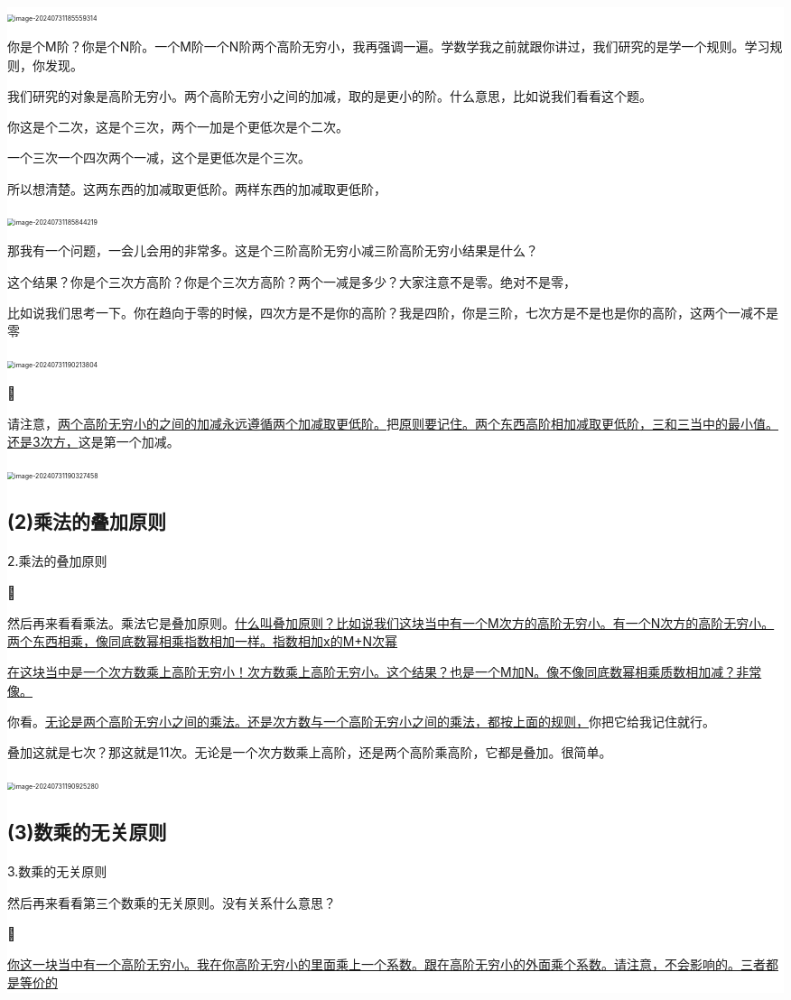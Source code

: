 <img src="/Users/yuebinghui/Documents/program/github/note/images/image-20240731185559314.png" alt="image-20240731185559314" style="zoom:50%;" />


你是个M阶？你是个N阶。一个M阶一个N阶两个高阶无穷小，我再强调一遍。学数学我之前就跟你讲过，我们研究的是学一个规则。学习规则，你发现。

我们研究的对象是高阶无穷小。两个高阶无穷小之间的加减，取的是更小的阶。什么意思，比如说我们看看这个题。

你这是个二次，这是个三次，两个一加是个更低次是个二次。

一个三次一个四次两个一减，这个是更低次是个三次。

所以想清楚。这两东西的加减取更低阶。两样东西的加减取更低阶，

<img src="/Users/yuebinghui/Documents/program/github/note/images/image-20240731185844219.png" alt="image-20240731185844219" style="zoom:50%;" />

那我有一个问题，一会儿会用的非常多。这是个三阶高阶无穷小减三阶高阶无穷小结果是什么？

这个结果？你是个三次方高阶？你是个三次方高阶？两个一减是多少？大家注意不是零。绝对不是零，

比如说我们思考一下。你在趋向于零的时候，四次方是不是你的高阶？我是四阶，你是三阶，七次方是不是也是你的高阶，这两个一减不是零

<img src="/Users/yuebinghui/Documents/program/github/note/images/image-20240731190213804.png" alt="image-20240731190213804" style="zoom:50%;" />

🌟

请注意，<u>两个高阶无穷小的之间的加减永远遵循两个加减取更低阶。</u>把<u>原则要记住。两个东西高阶相加减取更低阶，三和三当中的最小值。还是3次方，</u>这是第一个加减。

<img src="/Users/yuebinghui/Documents/program/github/note/images/image-20240731190327458.png" alt="image-20240731190327458" style="zoom:50%;" />

## (2)乘法的叠加原则



<a id="2.乘法的叠加原则">2.乘法的叠加原则</a>

🌟


然后再来看看乘法。乘法它是叠加原则。<u>什么叫叠加原则？比如说我们这块当中有一个M次方的高阶无穷小。有一个N次方的高阶无穷小。两个东西相乘，像同底数幂相乘指数相加一样。指数相加x的M+N次幂</u>

<u>在这块当中是一个次方数乘上高阶无穷小！次方数乘上高阶无穷小。这个结果？也是一个M加N。像不像同底数幂相乘质数相加减？非常像。</u>

你看。<u>无论是两个高阶无穷小之间的乘法。还是次方数与一个高阶无穷小之间的乘法，都按上面的规则，</u>你把它给我记住就行。

叠加这就是七次？那这就是11次。无论是一个次方数乘上高阶，还是两个高阶乘高阶，它都是叠加。很简单。

<img src="/Users/yuebinghui/Documents/program/github/note/images/image-20240731190925280.png" alt="image-20240731190925280" style="zoom:50%;" />

## (3)数乘的无关原则



<a id="3.数乘的无关原则">3.数乘的无关原则</a>

然后再来看看第三个数乘的无关原则。没有关系什么意思？

🌟

<u>你这一块当中有一个高阶无穷小。我在你高阶无穷小的里面乘上一个系数。跟在高阶无穷小的外面乘个系数。请注意，不会影响的。三者都是等价的</u>
